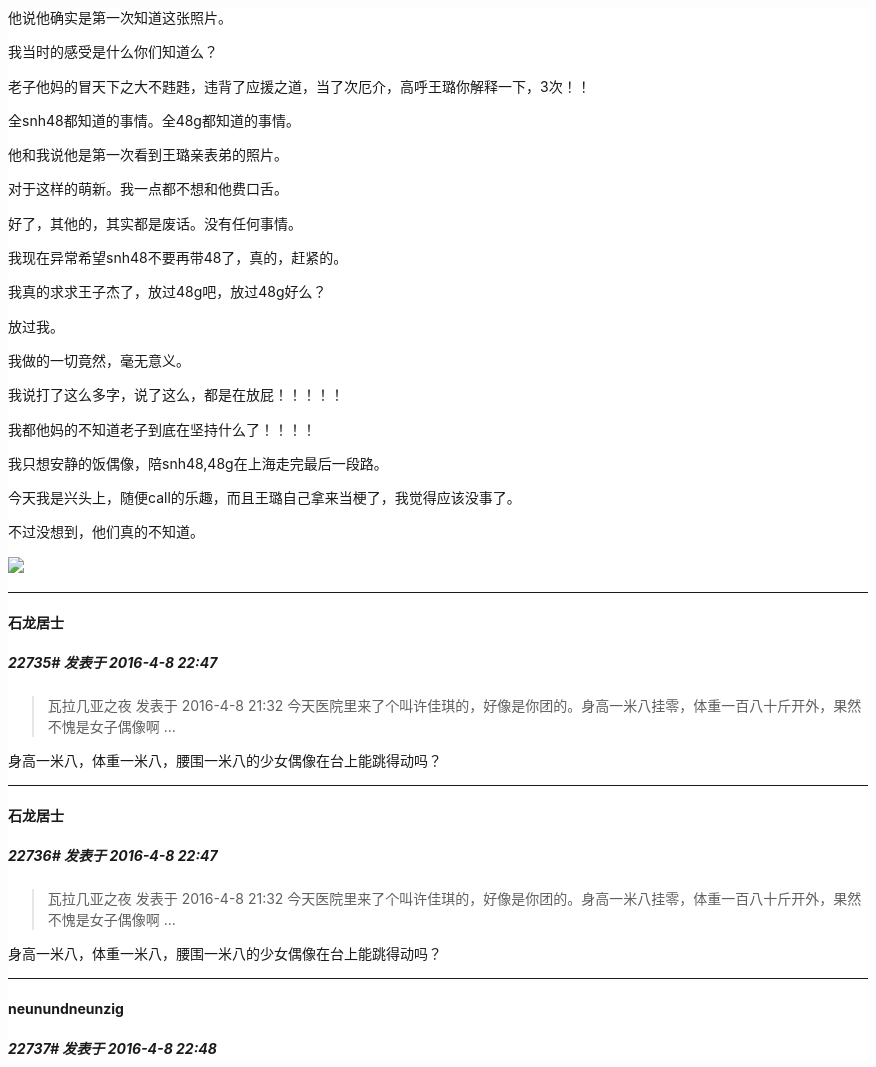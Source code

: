 他说他确实是第一次知道这张照片。


我当时的感受是什么你们知道么？

老子他妈的冒天下之大不韪韪，违背了应援之道，当了次厄介，高呼王璐你解释一下，3次！！

全snh48都知道的事情。全48g都知道的事情。

他和我说他是第一次看到王璐亲表弟的照片。


对于这样的萌新。我一点都不想和他费口舌。


好了，其他的，其实都是废话。没有任何事情。

我现在异常希望snh48不要再带48了，真的，赶紧的。

我真的求求王子杰了，放过48g吧，放过48g好么？

放过我。

我做的一切竟然，毫无意义。

我说打了这么多字，说了这么，都是在放屁！！！！！

我都他妈的不知道老子到底在坚持什么了！！！！

我只想安静的饭偶像，陪snh48,48g在上海走完最后一段路。

今天我是兴头上，随便call的乐趣，而且王璐自己拿来当梗了，我觉得应该没事了。

不过没想到，他们真的不知道。

<img src="https://static.saraba1st.com/image/smiley/face/29.gif" referrerpolicy="no-referrer">


-----

####  石龙居士  
##### 22735#       发表于 2016-4-8 22:47


<blockquote>瓦拉几亚之夜 发表于 2016-4-8 21:32
今天医院里来了个叫许佳琪的，好像是你团的。身高一米八挂零，体重一百八十斤开外，果然不愧是女子偶像啊 ...</blockquote>
身高一米八，体重一米八，腰围一米八的少女偶像在台上能跳得动吗？


-----

####  石龙居士  
##### 22736#       发表于 2016-4-8 22:47


<blockquote>瓦拉几亚之夜 发表于 2016-4-8 21:32
今天医院里来了个叫许佳琪的，好像是你团的。身高一米八挂零，体重一百八十斤开外，果然不愧是女子偶像啊 ...</blockquote>
身高一米八，体重一米八，腰围一米八的少女偶像在台上能跳得动吗？


-----

####  neunundneunzig  
##### 22737#       发表于 2016-4-8 22:48
